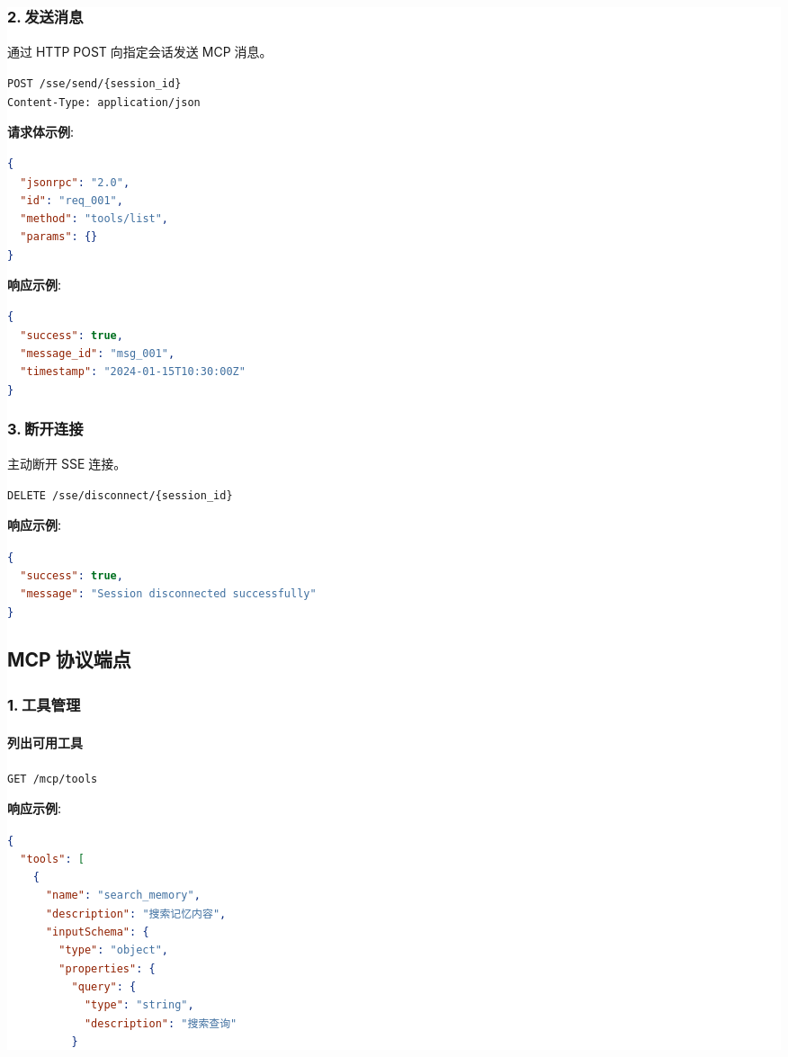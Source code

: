 ### 2. 发送消息

通过 HTTP POST 向指定会话发送 MCP 消息。

```http
POST /sse/send/{session_id}
Content-Type: application/json
```

**请求体示例**:
```json
{
  "jsonrpc": "2.0",
  "id": "req_001",
  "method": "tools/list",
  "params": {}
}
```

**响应示例**:
```json
{
  "success": true,
  "message_id": "msg_001",
  "timestamp": "2024-01-15T10:30:00Z"
}
```

### 3. 断开连接

主动断开 SSE 连接。

```http
DELETE /sse/disconnect/{session_id}
```

**响应示例**:
```json
{
  "success": true,
  "message": "Session disconnected successfully"
}
```

## MCP 协议端点

### 1. 工具管理

#### 列出可用工具

```http
GET /mcp/tools
```

**响应示例**:
```json
{
  "tools": [
    {
      "name": "search_memory",
      "description": "搜索记忆内容",
      "inputSchema": {
        "type": "object",
        "properties": {
          "query": {
            "type": "string",
            "description": "搜索查询"
          }
```